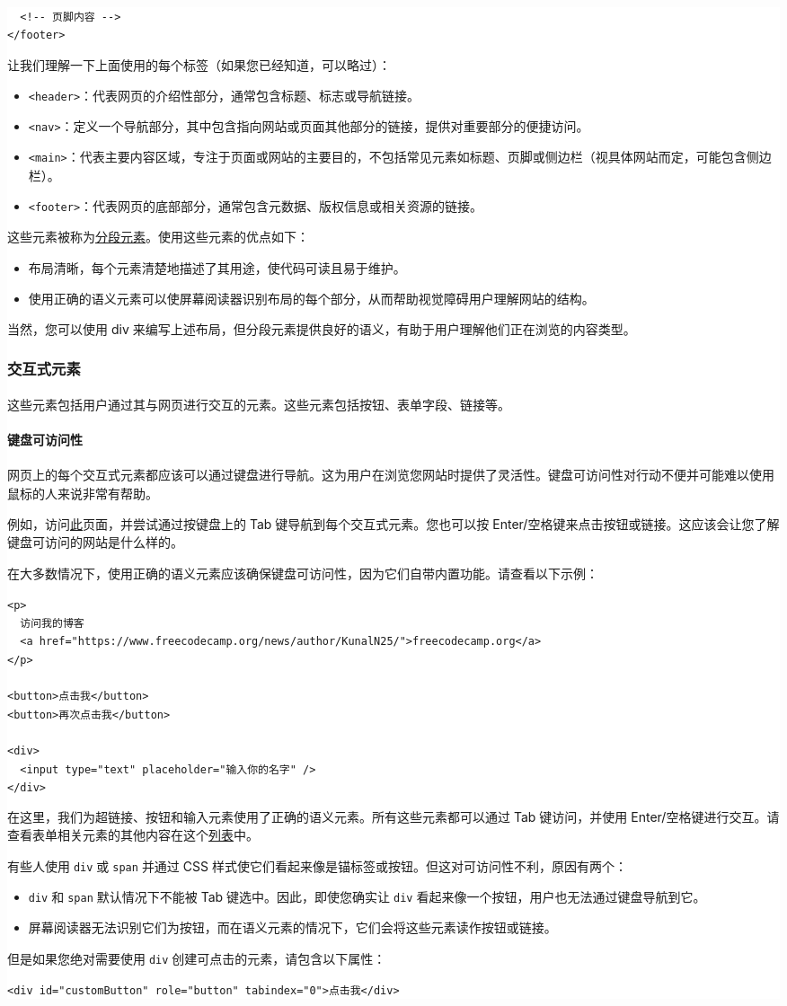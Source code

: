 ```
  <!-- 页脚内容 -->
</footer>
```

让我们理解一下上面使用的每个标签（如果您已经知道，可以略过）：

- `<header>`：代表网页的介绍性部分，通常包含标题、标志或导航链接。
  
- `<nav>`：定义一个导航部分，其中包含指向网站或页面其他部分的链接，提供对重要部分的便捷访问。
  
- `<main>`：代表主要内容区域，专注于页面或网站的主要目的，不包括常见元素如标题、页脚或侧边栏（视具体网站而定，可能包含侧边栏）。
  
- `<footer>`：代表网页的底部部分，通常包含元数据、版权信息或相关资源的链接。

这些元素被称为[分段元素][32]。使用这些元素的优点如下：

- 布局清晰，每个元素清楚地描述了其用途，使代码可读且易于维护。
  
- 使用正确的语义元素可以使屏幕阅读器识别布局的每个部分，从而帮助视觉障碍用户理解网站的结构。

当然，您可以使用 div 来编写上述布局，但分段元素提供良好的语义，有助于用户理解他们正在浏览的内容类型。

### 交互式元素

这些元素包括用户通过其与网页进行交互的元素。这些元素包括按钮、表单字段、链接等。

#### 键盘可访问性

网页上的每个交互式元素都应该可以通过键盘进行导航。这为用户在浏览您网站时提供了灵活性。键盘可访问性对行动不便并可能难以使用鼠标的人来说非常有帮助。

例如，访问[此][33]页面，并尝试通过按键盘上的 Tab 键导航到每个交互式元素。您也可以按 Enter/空格键来点击按钮或链接。这应该会让您了解键盘可访问的网站是什么样的。

在大多数情况下，使用正确的语义元素应该确保键盘可访问性，因为它们自带内置功能。请查看以下示例：

```
<p>
  访问我的博客 
  <a href="https://www.freecodecamp.org/news/author/KunalN25/">freecodecamp.org</a>
</p>

<button>点击我</button>
<button>再次点击我</button>

<div>
  <input type="text" placeholder="输入你的名字" />
</div>
```

在这里，我们为超链接、按钮和输入元素使用了正确的语义元素。所有这些元素都可以通过 Tab 键访问，并使用 Enter/空格键进行交互。请查看表单相关元素的其他内容在这个[列表][34]中。

有些人使用 `div` 或 `span` 并通过 CSS 样式使它们看起来像是锚标签或按钮。但这对可访问性不利，原因有两个：

- `div` 和 `span` 默认情况下不能被 Tab 键选中。因此，即使您确实让 `div` 看起来像一个按钮，用户也无法通过键盘导航到它。
  
- 屏幕阅读器无法识别它们为按钮，而在语义元素的情况下，它们会将这些元素读作按钮或链接。

但是如果您绝对需要使用 `div` 创建可点击的元素，请包含以下属性：

```
<div id="customButton" role="button" tabindex="0">点击我</div>
```


[1]: #heading-what-is-accessibility
[2]: #heading-basic-accessibility-practices
[3]: #heading-semantic-and-non-semantic-html
[4]: #heading-text-content
[5]: #heading-page-layouts
[6]: #heading-interactive-elements
[7]: #heading-keyboard-accessibility
[8]: #heading-form-labels
[9]: #heading-links
[10]: #heading-table-accessibility
[11]: #heading-additional-css-and-javascript-practices
[12]: #heading-styling-form-elements
[13]: #heading-color-contrast
[14]: #heading-javascript-practices
[15]: #heading-advanced-accessibility-practices-wai-aria
[16]: #heading-the-role-attribute
[17]: #heading-aria--attribute
[18]: #heading-dynamic-content-attributes
[19]: #heading-form-validation-and-errors
[20]: #heading-using-non-semantic-elements-as-buttons
[21]: #heading-multimedia-accessibility
[22]: #heading-mobile-accessibility
[23]: https://axesslab.com/what-is-a-screen-reader/
[24]: https://seo.co/semantic-html/
[25]: https://developer.mozilla.org/en-US/docs/Glossary/Semantics#semantic_elements
[26]: https://developer.mozilla.org/en-US/docs/Web/HTML/Element/strong
[27]: https://developer.mozilla.org/en-US/docs/Web/HTML/Element/em
[28]: https://developer.mozilla.org/en-US/docs/Learn_web_development/Core/Structuring_content/Emphasis_and_importance
[29]: https://developer.mozilla.org/en-US/docs/Learn_web_development/Core/Structuring_content/Advanced_text_features#abbreviations
[30]: #heading-color-contrast
[31]: https://developer.mozilla.org/en-US/docs/Learn_web_development/Core/Text_styling
[32]: https://developer.mozilla.org/en-US/docs/Web/HTML/Element#content_sectioning
[33]: https://mdn.github.io/learning-area/tools-testing/cross-browser-testing/accessibility/native-keyboard-accessibility.html
[34]: https://developer.mozilla.org/en-US/docs/Web/HTML/Element#forms
[35]: https://developer.mozilla.org/en-US/docs/Web/HTML/Global_attributes/tabindex
[36]: #heading-multimedia-accessibility
[37]: https://mdn.github.io/learning-area/accessibility/html/good-form.html
[38]: https://mdn.github.io/learning-area/accessibility/html/bad-form.html
[39]: https://developer.mozilla.org/en-US/docs/Web/HTML/Element/input/checkbox
[40]: https://developer.mozilla.org/en-US/docs/Web/HTML/Element/input/radio
[41]: #heading-multimedia-accessibility
[42]: https://webaim.org/
[43]: https://developer.mozilla.org/en-US/docs/Web/CSS/text-decoration
[44]: https://developer.mozilla.org/en-US/docs/Web/CSS/:visited
[45]: https://developer.mozilla.org/en-US/docs/Web/CSS/:focus
[46]: https://developer.mozilla.org/en-US/docs/Web/CSS/:hover
[47]: #heading-color-contrast
[48]: https://developer.mozilla.org/en-US/docs/Web/CSS/Pseudo-classes
[49]: https://developer.mozilla.org/en-US/docs/Web/HTML/Element/a#href
[50]: https://mdn.github.io/learning-area/accessibility/html/good-links.html
[51]: https://mdn.github.io/learning-area/accessibility/html/bad-links.html
[52]: https://axesslab.com/hand-tremors/
[53]: https://developer.mozilla.org/en-US/docs/Web/CSS/margin
[54]: https://developer.mozilla.org/en-US/docs/Learn_web_development/Core/Structuring_content/Table_accessibility
[55]: https://webaim.org/resources/contrastchecker/
[56]: https://developer.chrome.com/docs/devtools/accessibility/contrast
[57]: https://developer.mozilla.org/en-US/docs/Web/API/Element/mouseover_event
[58]: https://developer.mozilla.org/en-US/docs/Web/API/Element/mouseout_event
[59]: https://developer.mozilla.org/en-US/docs/Web/API/Element/focus_event
[60]: https://developer.mozilla.org/en-US/docs/Web/API/Element/blur_event
[61]: https://mdn.github.io/learning-area/accessibility/css/form-validation.html
[62]: #heading-keyboard-accessibility
[63]: https://developer.mozilla.org/en-US/docs/Web/Accessibility/ARIA/Roles
[64]: https://developer.mozilla.org/en-US/docs/Web/Accessibility/ARIA/Attributes
[65]: https://mdn.github.io/learning-area/accessibility/aria/aria-no-live.html
[66]: https://developer.mozilla.org/en-US/docs/Web/Accessibility/ARIA/Attributes/aria-live
[67]: https://developer.mozilla.org/en-US/docs/Web/Accessibility/ARIA/Attributes/aria-atomic
[68]: https://mdn.github.io/learning-area/accessibility/aria/aria-live.html
[69]: https://developer.mozilla.org/en-US/docs/Web/Accessibility/ARIA/Roles/alert_role
[70]: https://developer.mozilla.org/en-US/docs/Web/Accessibility/ARIA/ARIA_Live_Regions
[71]: https://developer.mozilla.org/en-US/docs/Web/Accessibility/ARIA/Attributes/aria-relevant
[72]: https://mdn.github.io/learning-area/accessibility/css/form-validation.html
[73]: https://developer.mozilla.org/en-US/docs/Web/Accessibility/ARIA/Attributes/aria-required
[74]: #heading-interactive-elements
[75]: https://developer.mozilla.org/en-US/docs/Learn_web_development/Core/Accessibility/WAI-ARIA_basics#accessibility_of_non-semantic_controls_2
[76]: https://developer.mozilla.org/en-US/docs/Web/HTML/Element/audio
[77]: https://developer.mozilla.org/en-US/docs/Web/HTML/Element/video
[78]: https://developer.mozilla.org/en-US/docs/Web/API/HTMLMediaElement
[79]: https://developer.mozilla.org/en-US/docs/Learn_web_development/Core/Accessibility/Multimedia#creating_custom_audio_and_video_controls
[80]: https://developer.mozilla.org/en-US/docs/Learn_web_development/Core/Accessibility/Multimedia#audio_transcripts
[81]: https://mdn.github.io/learning-area/accessibility/multimedia/audio-transcript-ui/
[82]: https://github.com/mdn/learning-area/tree/main/accessibility/multimedia/audio-transcript-ui
[83]: https://developer.mozilla.org/en-US/docs/Web/HTML/Element/track
[84]: https://developer.mozilla.org/en-US/docs/Web/Media/Guides/Audio_and_video_delivery/Adding_captions_and_subtitles_to_HTML5_video
[85]: #heading-javascript-practices
[86]: https://developer.mozilla.org/en-US/docs/Web/API/Element/mousedown_event
[87]: https://developer.mozilla.org/en-US/docs/Web/API/Element/mouseup_event
[88]: https://developer.mozilla.org/en-US/docs/Web/API/Element/touchstart_event
[89]: https://developer.mozilla.org/en-US/docs/Web/API/Element/touchend_event
[90]: https://medium.com/gitconnected/read-this-to-make-your-website-responsive-35af4ab7992b
[91]: https://fritz-weisshart.de/meg_men/
[92]: https://developer.mozilla.org/en-US/docs/Learn_web_development/Core/Accessibility/Mobile#user_input
[93]: https://developer.mozilla.org/en-US/docs/Learn_web_development/Core/Accessibility/Mobile
[94]: https://developer.chrome.com/docs/lighthouse/overview
[95]: https://www.npmjs.com/package/eslint-plugin-jsx-a11y
[96]: https://github.com/KunalN25/accessibilityguide
[97]: https://developer.mozilla.org/en-US/docs/Web/Accessibility
[98]: https://www.youtube.com/watch?v=2oiBKSjOOFE